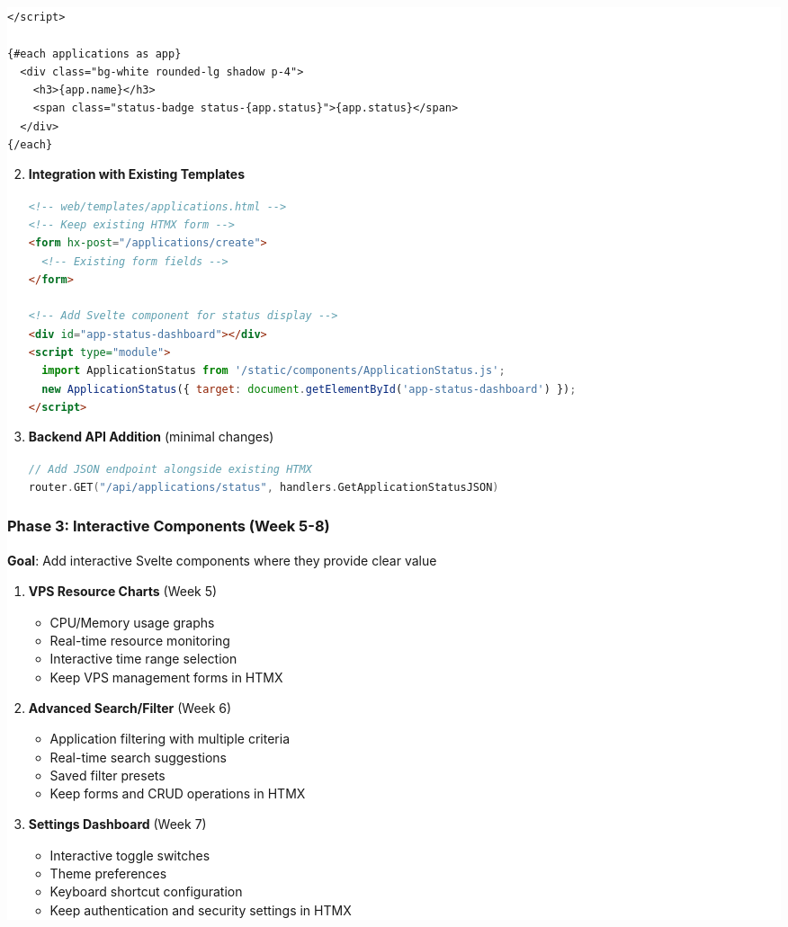    ```svelte
   </script>
   
   {#each applications as app}
     <div class="bg-white rounded-lg shadow p-4">
       <h3>{app.name}</h3>
       <span class="status-badge status-{app.status}">{app.status}</span>
     </div>
   {/each}
   ```

2. **Integration with Existing Templates**
   ```html
   <!-- web/templates/applications.html -->
   <!-- Keep existing HTMX form -->
   <form hx-post="/applications/create">
     <!-- Existing form fields -->
   </form>
   
   <!-- Add Svelte component for status display -->
   <div id="app-status-dashboard"></div>
   <script type="module">
     import ApplicationStatus from '/static/components/ApplicationStatus.js';
     new ApplicationStatus({ target: document.getElementById('app-status-dashboard') });
   </script>
   ```

3. **Backend API Addition** (minimal changes)
   ```go
   // Add JSON endpoint alongside existing HTMX
   router.GET("/api/applications/status", handlers.GetApplicationStatusJSON)
   ```

### Phase 3: Interactive Components (Week 5-8)

**Goal**: Add interactive Svelte components where they provide clear value

1. **VPS Resource Charts** (Week 5)
   - CPU/Memory usage graphs
   - Real-time resource monitoring
   - Interactive time range selection
   - Keep VPS management forms in HTMX

2. **Advanced Search/Filter** (Week 6)
   - Application filtering with multiple criteria
   - Real-time search suggestions
   - Saved filter presets
   - Keep forms and CRUD operations in HTMX

3. **Settings Dashboard** (Week 7)
   - Interactive toggle switches
   - Theme preferences
   - Keyboard shortcut configuration
   - Keep authentication and security settings in HTMX
